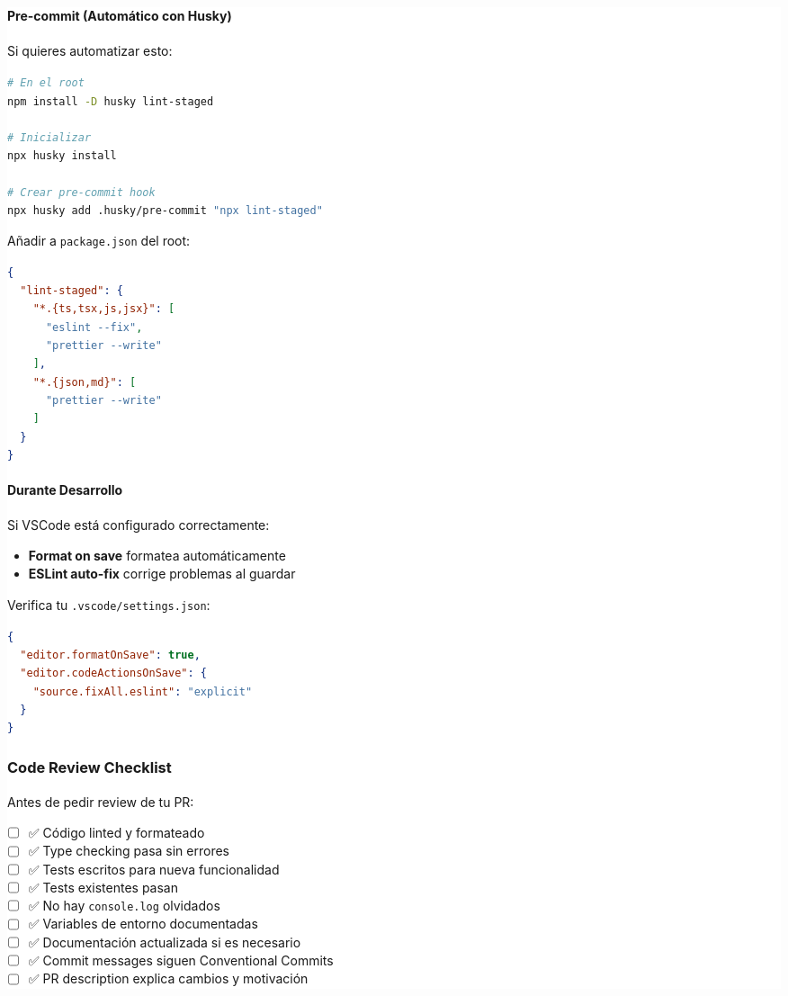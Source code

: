#### Pre-commit (Automático con Husky)

Si quieres automatizar esto:

```bash
# En el root
npm install -D husky lint-staged

# Inicializar
npx husky install

# Crear pre-commit hook
npx husky add .husky/pre-commit "npx lint-staged"
```

Añadir a `package.json` del root:

```json
{
  "lint-staged": {
    "*.{ts,tsx,js,jsx}": [
      "eslint --fix",
      "prettier --write"
    ],
    "*.{json,md}": [
      "prettier --write"
    ]
  }
}
```

#### Durante Desarrollo

Si VSCode está configurado correctamente:
- **Format on save** formatea automáticamente
- **ESLint auto-fix** corrige problemas al guardar

Verifica tu `.vscode/settings.json`:

```json
{
  "editor.formatOnSave": true,
  "editor.codeActionsOnSave": {
    "source.fixAll.eslint": "explicit"
  }
}
```

### Code Review Checklist

Antes de pedir review de tu PR:

- [ ] ✅ Código linted y formateado
- [ ] ✅ Type checking pasa sin errores
- [ ] ✅ Tests escritos para nueva funcionalidad
- [ ] ✅ Tests existentes pasan
- [ ] ✅ No hay `console.log` olvidados
- [ ] ✅ Variables de entorno documentadas
- [ ] ✅ Documentación actualizada si es necesario
- [ ] ✅ Commit messages siguen Conventional Commits
- [ ] ✅ PR description explica cambios y motivación
